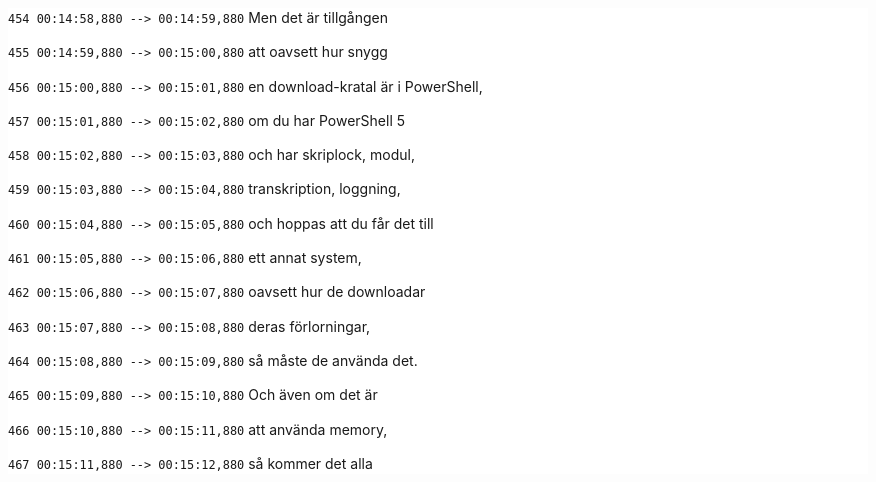 

`454 00:14:58,880 --> 00:14:59,880`
Men det är tillgången



`455 00:14:59,880 --> 00:15:00,880`
att oavsett hur snygg



`456 00:15:00,880 --> 00:15:01,880`
en download-kratal är i PowerShell,



`457 00:15:01,880 --> 00:15:02,880`
om du har PowerShell 5



`458 00:15:02,880 --> 00:15:03,880`
och har skriplock, modul,



`459 00:15:03,880 --> 00:15:04,880`
transkription, loggning,



`460 00:15:04,880 --> 00:15:05,880`
och hoppas att du får det till



`461 00:15:05,880 --> 00:15:06,880`
ett annat system,



`462 00:15:06,880 --> 00:15:07,880`
oavsett hur de downloadar



`463 00:15:07,880 --> 00:15:08,880`
deras förlorningar,



`464 00:15:08,880 --> 00:15:09,880`
så måste de använda det.



`465 00:15:09,880 --> 00:15:10,880`
Och även om det är



`466 00:15:10,880 --> 00:15:11,880`
att använda memory,



`467 00:15:11,880 --> 00:15:12,880`
så kommer det alla
